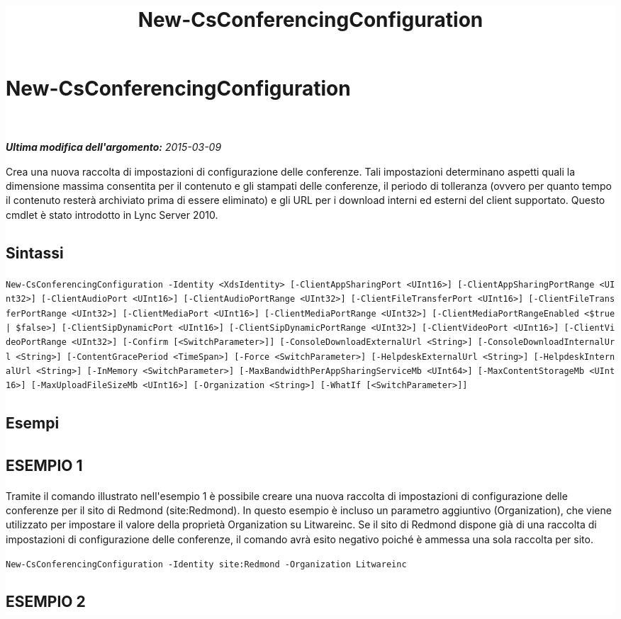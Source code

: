﻿---
title: New-CsConferencingConfiguration
TOCTitle: New-CsConferencingConfiguration
ms:assetid: c4295f94-f525-46ce-93b8-ae9338c9bc4e
ms:mtpsurl: https://technet.microsoft.com/it-it/library/Gg412967(v=OCS.15)
ms:contentKeyID: 49301917
ms.date: 08/24/2015
mtps_version: v=OCS.15
ms.translationtype: HT
---

# New-CsConferencingConfiguration

 

_**Ultima modifica dell'argomento:** 2015-03-09_

Crea una nuova raccolta di impostazioni di configurazione delle conferenze. Tali impostazioni determinano aspetti quali la dimensione massima consentita per il contenuto e gli stampati delle conferenze, il periodo di tolleranza (ovvero per quanto tempo il contenuto resterà archiviato prima di essere eliminato) e gli URL per i download interni ed esterni del client supportato. Questo cmdlet è stato introdotto in Lync Server 2010.

## Sintassi

    New-CsConferencingConfiguration -Identity <XdsIdentity> [-ClientAppSharingPort <UInt16>] [-ClientAppSharingPortRange <UInt32>] [-ClientAudioPort <UInt16>] [-ClientAudioPortRange <UInt32>] [-ClientFileTransferPort <UInt16>] [-ClientFileTransferPortRange <UInt32>] [-ClientMediaPort <UInt16>] [-ClientMediaPortRange <UInt32>] [-ClientMediaPortRangeEnabled <$true | $false>] [-ClientSipDynamicPort <UInt16>] [-ClientSipDynamicPortRange <UInt32>] [-ClientVideoPort <UInt16>] [-ClientVideoPortRange <UInt32>] [-Confirm [<SwitchParameter>]] [-ConsoleDownloadExternalUrl <String>] [-ConsoleDownloadInternalUrl <String>] [-ContentGracePeriod <TimeSpan>] [-Force <SwitchParameter>] [-HelpdeskExternalUrl <String>] [-HelpdeskInternalUrl <String>] [-InMemory <SwitchParameter>] [-MaxBandwidthPerAppSharingServiceMb <UInt64>] [-MaxContentStorageMb <UInt16>] [-MaxUploadFileSizeMb <UInt16>] [-Organization <String>] [-WhatIf [<SwitchParameter>]]

## Esempi

## ESEMPIO 1

Tramite il comando illustrato nell'esempio 1 è possibile creare una nuova raccolta di impostazioni di configurazione delle conferenze per il sito di Redmond (site:Redmond). In questo esempio è incluso un parametro aggiuntivo (Organization), che viene utilizzato per impostare il valore della proprietà Organization su Litwareinc. Se il sito di Redmond dispone già di una raccolta di impostazioni di configurazione delle conferenze, il comando avrà esito negativo poiché è ammessa una sola raccolta per sito.

    New-CsConferencingConfiguration -Identity site:Redmond -Organization Litwareinc

## ESEMPIO 2
